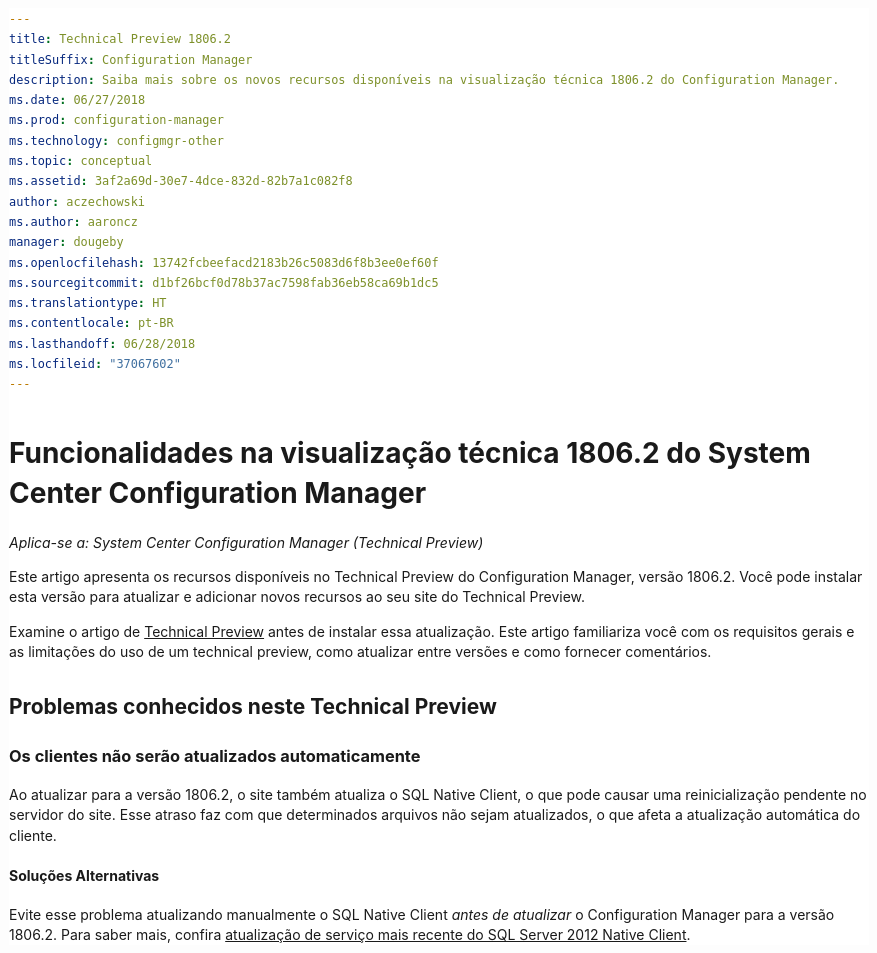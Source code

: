 ```yaml
---
title: Technical Preview 1806.2
titleSuffix: Configuration Manager
description: Saiba mais sobre os novos recursos disponíveis na visualização técnica 1806.2 do Configuration Manager.
ms.date: 06/27/2018
ms.prod: configuration-manager
ms.technology: configmgr-other
ms.topic: conceptual
ms.assetid: 3af2a69d-30e7-4dce-832d-82b7a1c082f8
author: aczechowski
ms.author: aaroncz
manager: dougeby
ms.openlocfilehash: 13742fcbeefacd2183b26c5083d6f8b3ee0ef60f
ms.sourcegitcommit: d1bf26bcf0d78b37ac7598fab36eb58ca69b1dc5
ms.translationtype: HT
ms.contentlocale: pt-BR
ms.lasthandoff: 06/28/2018
ms.locfileid: "37067602"
---
```

# <a name="capabilities-in-technical-preview-18062-for-system-center-configuration-manager"></a>Funcionalidades na visualização técnica 1806.2 do System Center Configuration Manager

*Aplica-se a: System Center Configuration Manager (Technical Preview)*

Este artigo apresenta os recursos disponíveis no Technical Preview do Configuration Manager, versão 1806.2. Você pode instalar esta versão para atualizar e adicionar novos recursos ao seu site do Technical Preview. 

Examine o artigo de [Technical Preview](/sccm/core/get-started/technical-preview) antes de instalar essa atualização. Este artigo familiariza você com os requisitos gerais e as limitações do uso de um technical preview, como atualizar entre versões e como fornecer comentários.     




## <a name="known-issues-in-this-technical-preview"></a>Problemas conhecidos neste Technical Preview

### <a name="ki_sqlncli"></a> Os clientes não serão atualizados automaticamente
 Ao atualizar para a versão 1806.2, o site também atualiza o SQL Native Client, o que pode causar uma reinicialização pendente no servidor do site. Esse atraso faz com que determinados arquivos não sejam atualizados, o que afeta a atualização automática do cliente.

#### <a name="workarounds"></a>Soluções Alternativas
Evite esse problema atualizando manualmente o SQL Native Client *antes de atualizar* o Configuration Manager para a versão 1806.2. Para saber mais, confira [atualização de serviço mais recente do SQL Server 2012 Native Client](https://www.microsoft.com/download/details.aspx?id=50402).
